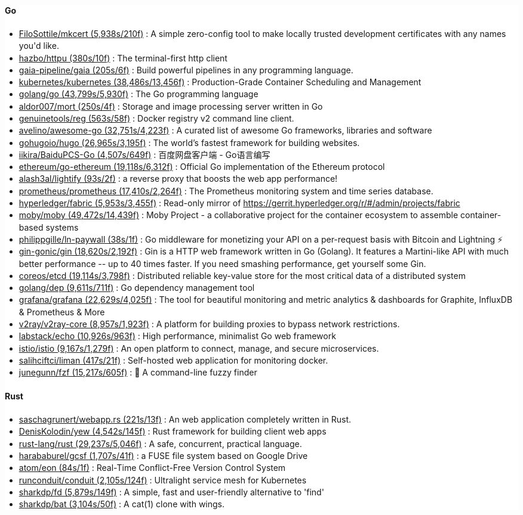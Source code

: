 #### Go
* [FiloSottile/mkcert (5,938s/210f)](https://github.com/FiloSottile/mkcert) : A simple zero-config tool to make locally trusted development certificates with any names you'd like.
* [hazbo/httpu (380s/10f)](https://github.com/hazbo/httpu) : The terminal-first http client
* [gaia-pipeline/gaia (205s/6f)](https://github.com/gaia-pipeline/gaia) : Build powerful pipelines in any programming language.
* [kubernetes/kubernetes (38,486s/13,456f)](https://github.com/kubernetes/kubernetes) : Production-Grade Container Scheduling and Management
* [golang/go (43,799s/5,930f)](https://github.com/golang/go) : The Go programming language
* [aldor007/mort (250s/4f)](https://github.com/aldor007/mort) : Storage and image processing server written in Go
* [genuinetools/reg (563s/58f)](https://github.com/genuinetools/reg) : Docker registry v2 command line client.
* [avelino/awesome-go (32,751s/4,223f)](https://github.com/avelino/awesome-go) : A curated list of awesome Go frameworks, libraries and software
* [gohugoio/hugo (26,965s/3,195f)](https://github.com/gohugoio/hugo) : The world’s fastest framework for building websites.
* [iikira/BaiduPCS-Go (4,507s/649f)](https://github.com/iikira/BaiduPCS-Go) : 百度网盘客户端 - Go语言编写
* [ethereum/go-ethereum (19,118s/6,312f)](https://github.com/ethereum/go-ethereum) : Official Go implementation of the Ethereum protocol
* [alash3al/lightify (93s/2f)](https://github.com/alash3al/lightify) : a reverse proxy that boosts the web app performance!
* [prometheus/prometheus (17,410s/2,264f)](https://github.com/prometheus/prometheus) : The Prometheus monitoring system and time series database.
* [hyperledger/fabric (5,953s/3,455f)](https://github.com/hyperledger/fabric) : Read-only mirror of https://gerrit.hyperledger.org/r/#/admin/projects/fabric
* [moby/moby (49,472s/14,439f)](https://github.com/moby/moby) : Moby Project - a collaborative project for the container ecosystem to assemble container-based systems
* [philippgille/ln-paywall (38s/1f)](https://github.com/philippgille/ln-paywall) : Go middleware for monetizing your API on a per-request basis with Bitcoin and Lightning ⚡️
* [gin-gonic/gin (18,620s/2,192f)](https://github.com/gin-gonic/gin) : Gin is a HTTP web framework written in Go (Golang). It features a Martini-like API with much better performance -- up to 40 times faster. If you need smashing performance, get yourself some Gin.
* [coreos/etcd (19,114s/3,798f)](https://github.com/coreos/etcd) : Distributed reliable key-value store for the most critical data of a distributed system
* [golang/dep (9,611s/711f)](https://github.com/golang/dep) : Go dependency management tool
* [grafana/grafana (22,629s/4,025f)](https://github.com/grafana/grafana) : The tool for beautiful monitoring and metric analytics & dashboards for Graphite, InfluxDB & Prometheus & More
* [v2ray/v2ray-core (8,957s/1,923f)](https://github.com/v2ray/v2ray-core) : A platform for building proxies to bypass network restrictions.
* [labstack/echo (10,926s/963f)](https://github.com/labstack/echo) : High performance, minimalist Go web framework
* [istio/istio (9,167s/1,279f)](https://github.com/istio/istio) : An open platform to connect, manage, and secure microservices.
* [salihciftci/liman (417s/21f)](https://github.com/salihciftci/liman) : Self-hosted web application for monitoring docker.
* [junegunn/fzf (15,217s/605f)](https://github.com/junegunn/fzf) : 🌸 A command-line fuzzy finder

#### Rust
* [saschagrunert/webapp.rs (221s/13f)](https://github.com/saschagrunert/webapp.rs) : An web application completely written in Rust.
* [DenisKolodin/yew (4,542s/145f)](https://github.com/DenisKolodin/yew) : Rust framework for building client web apps
* [rust-lang/rust (29,237s/5,046f)](https://github.com/rust-lang/rust) : A safe, concurrent, practical language.
* [harababurel/gcsf (1,707s/41f)](https://github.com/harababurel/gcsf) : a FUSE file system based on Google Drive
* [atom/eon (84s/1f)](https://github.com/atom/eon) : Real-Time Conflict-Free Version Control System
* [runconduit/conduit (2,105s/124f)](https://github.com/runconduit/conduit) : Ultralight service mesh for Kubernetes
* [sharkdp/fd (5,879s/149f)](https://github.com/sharkdp/fd) : A simple, fast and user-friendly alternative to 'find'
* [sharkdp/bat (3,104s/50f)](https://github.com/sharkdp/bat) : A cat(1) clone with wings.